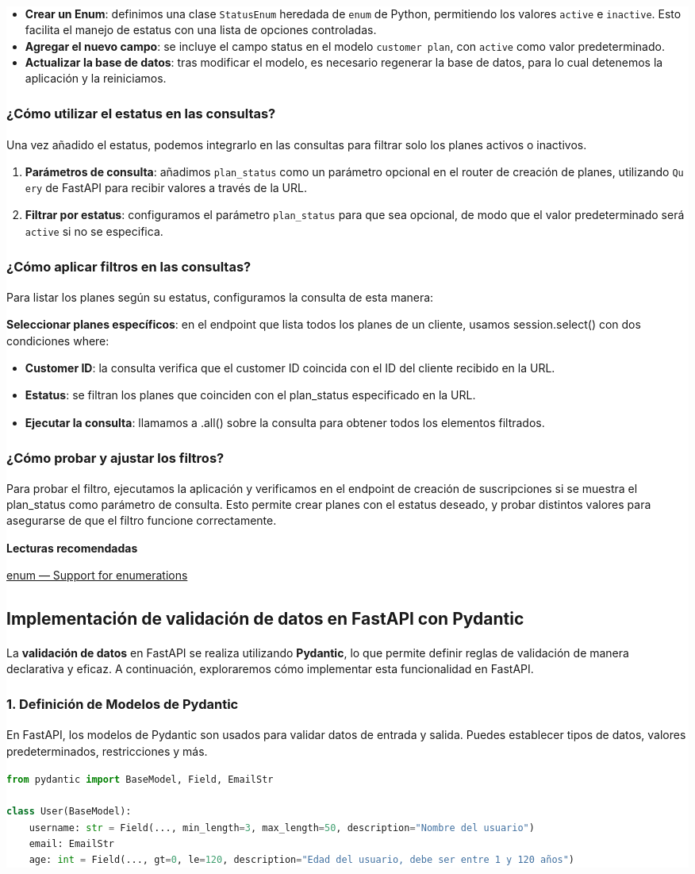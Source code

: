 - **Crear un Enum**: definimos una clase `StatusEnum` heredada de `enum` de Python, permitiendo los valores `active` e `inactive`. Esto facilita el manejo de estatus con una lista de opciones controladas.
- **Agregar el nuevo campo**: se incluye el campo status en el modelo `customer plan`, con `active` como valor predeterminado.
- **Actualizar la base de datos**: tras modificar el modelo, es necesario regenerar la base de datos, para lo cual detenemos la aplicación y la reiniciamos.

### ¿Cómo utilizar el estatus en las consultas?

Una vez añadido el estatus, podemos integrarlo en las consultas para filtrar solo los planes activos o inactivos.

1. **Parámetros de consulta**: añadimos `plan_status` como un parámetro opcional en el router de creación de planes, utilizando `Query` de FastAPI para recibir valores a través de la URL.

2. **Filtrar por estatus**: configuramos el parámetro `plan_status` para que sea opcional, de modo que el valor predeterminado será `active` si no se especifica.

### ¿Cómo aplicar filtros en las consultas?

Para listar los planes según su estatus, configuramos la consulta de esta manera:

**Seleccionar planes específicos**: en el endpoint que lista todos los planes de un cliente, usamos session.select() con dos condiciones where:

 - **Customer ID**: la consulta verifica que el customer ID coincida con el ID del cliente recibido en la URL.
 - **Estatus**: se filtran los planes que coinciden con el plan_status especificado en la URL.
 
- **Ejecutar la consulta**: llamamos a .all() sobre la consulta para obtener todos los elementos filtrados.

### ¿Cómo probar y ajustar los filtros?

Para probar el filtro, ejecutamos la aplicación y verificamos en el endpoint de creación de suscripciones si se muestra el plan_status como parámetro de consulta. Esto permite crear planes con el estatus deseado, y probar distintos valores para asegurarse de que el filtro funcione correctamente.

**Lecturas recomendadas**

[enum — Support for enumerations](https://docs.python.org/3/library/enum.html)

## Implementación de validación de datos en FastAPI con Pydantic

La **validación de datos** en FastAPI se realiza utilizando **Pydantic**, lo que permite definir reglas de validación de manera declarativa y eficaz. A continuación, exploraremos cómo implementar esta funcionalidad en FastAPI.

### **1. Definición de Modelos de Pydantic**
En FastAPI, los modelos de Pydantic son usados para validar datos de entrada y salida. Puedes establecer tipos de datos, valores predeterminados, restricciones y más.

```python
from pydantic import BaseModel, Field, EmailStr

class User(BaseModel):
    username: str = Field(..., min_length=3, max_length=50, description="Nombre del usuario")
    email: EmailStr
    age: int = Field(..., gt=0, le=120, description="Edad del usuario, debe ser entre 1 y 120 años")
```
